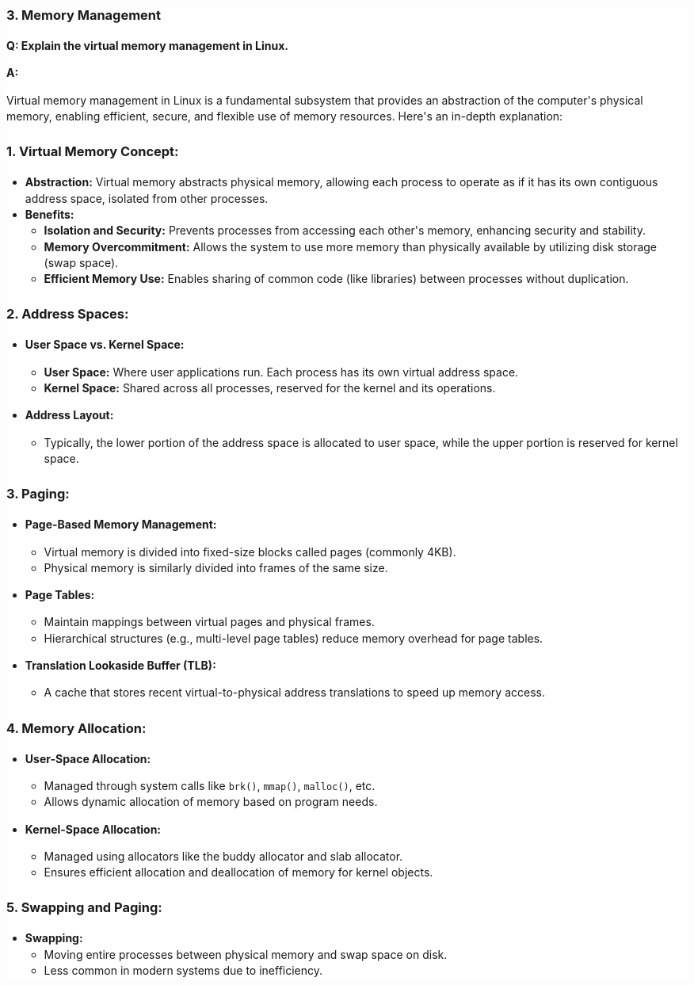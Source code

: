 ### **3. Memory Management**

**Q: Explain the virtual memory management in Linux.**

**A:**

Virtual memory management in Linux is a fundamental subsystem that provides an abstraction of the computer's physical memory, enabling efficient, secure, and flexible use of memory resources. Here's an in-depth explanation:

### **1. Virtual Memory Concept:**
- **Abstraction:** Virtual memory abstracts physical memory, allowing each process to operate as if it has its own contiguous address space, isolated from other processes.
- **Benefits:**
  - **Isolation and Security:** Prevents processes from accessing each other's memory, enhancing security and stability.
  - **Memory Overcommitment:** Allows the system to use more memory than physically available by utilizing disk storage (swap space).
  - **Efficient Memory Use:** Enables sharing of common code (like libraries) between processes without duplication.

### **2. Address Spaces:**
- **User Space vs. Kernel Space:**
  - **User Space:** Where user applications run. Each process has its own virtual address space.
  - **Kernel Space:** Shared across all processes, reserved for the kernel and its operations.

- **Address Layout:**
  - Typically, the lower portion of the address space is allocated to user space, while the upper portion is reserved for kernel space.

### **3. Paging:**
- **Page-Based Memory Management:**
  - Virtual memory is divided into fixed-size blocks called pages (commonly 4KB).
  - Physical memory is similarly divided into frames of the same size.

- **Page Tables:**
  - Maintain mappings between virtual pages and physical frames.
  - Hierarchical structures (e.g., multi-level page tables) reduce memory overhead for page tables.

- **Translation Lookaside Buffer (TLB):**
  - A cache that stores recent virtual-to-physical address translations to speed up memory access.

### **4. Memory Allocation:**
- **User-Space Allocation:**
  - Managed through system calls like `brk()`, `mmap()`, `malloc()`, etc.
  - Allows dynamic allocation of memory based on program needs.

- **Kernel-Space Allocation:**
  - Managed using allocators like the buddy allocator and slab allocator.
  - Ensures efficient allocation and deallocation of memory for kernel objects.

### **5. Swapping and Paging:**
- **Swapping:**
  - Moving entire processes between physical memory and swap space on disk.
  - Less common in modern systems due to inefficiency.
